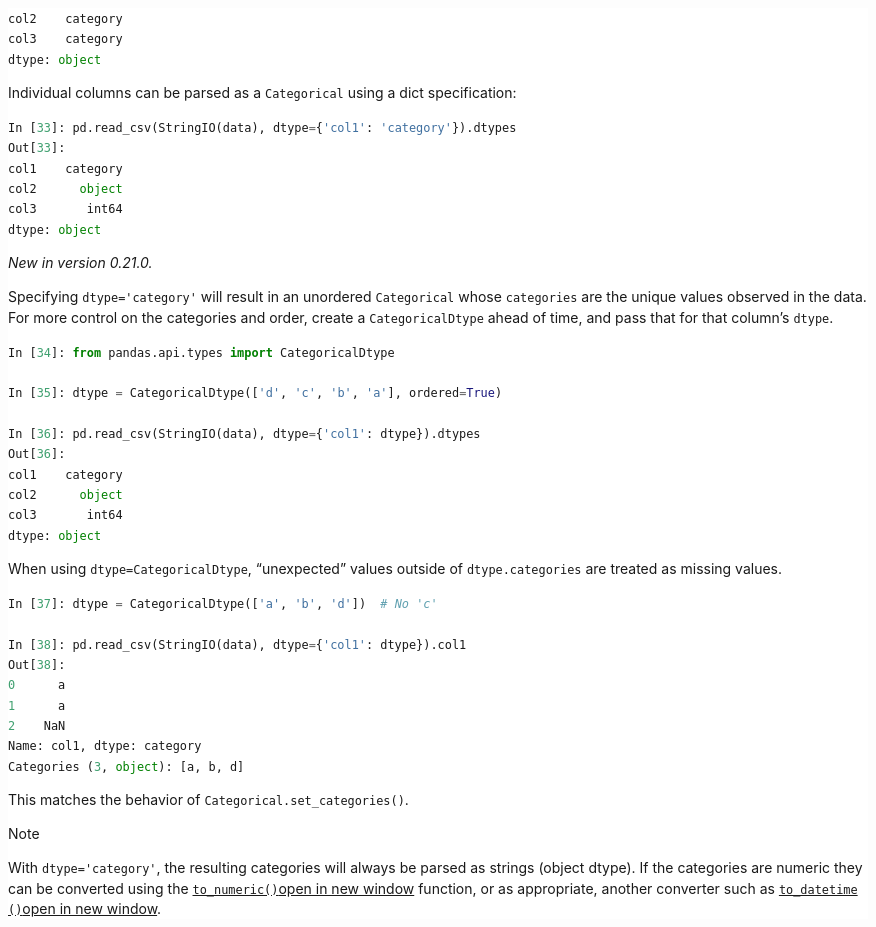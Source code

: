 ```python
col2    category
col3    category
dtype: object
```

Individual columns can be parsed as a `Categorical` using a dict specification:

```python
In [33]: pd.read_csv(StringIO(data), dtype={'col1': 'category'}).dtypes
Out[33]: 
col1    category
col2      object
col3       int64
dtype: object
```

*New in version 0.21.0.*

Specifying `dtype='category'` will result in an unordered `Categorical` whose `categories` are the unique values observed in the data. For more control on the categories and order, create a `CategoricalDtype` ahead of time, and pass that for that column’s `dtype`.

```python
In [34]: from pandas.api.types import CategoricalDtype

In [35]: dtype = CategoricalDtype(['d', 'c', 'b', 'a'], ordered=True)

In [36]: pd.read_csv(StringIO(data), dtype={'col1': dtype}).dtypes
Out[36]: 
col1    category
col2      object
col3       int64
dtype: object
```

When using `dtype=CategoricalDtype`, “unexpected” values outside of `dtype.categories` are treated as missing values.

```python
In [37]: dtype = CategoricalDtype(['a', 'b', 'd'])  # No 'c'

In [38]: pd.read_csv(StringIO(data), dtype={'col1': dtype}).col1
Out[38]: 
0      a
1      a
2    NaN
Name: col1, dtype: category
Categories (3, object): [a, b, d]
```

This matches the behavior of `Categorical.set_categories()`.

Note

With `dtype='category'`, the resulting categories will always be parsed as strings (object dtype). If the categories are numeric they can be converted using the [`to_numeric()`open in new window](https://pandas.pydata.org/pandas-docs/stable/reference/api/pandas.to_numeric.html#pandas.to_numeric) function, or as appropriate, another converter such as [`to_datetime()`open in new window](https://pandas.pydata.org/pandas-docs/stable/reference/api/pandas.to_datetime.html#pandas.to_datetime).
